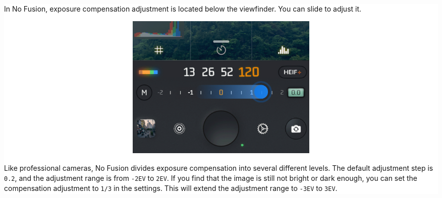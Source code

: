 In No Fusion, exposure compensation adjustment is located below the viewfinder. You can slide to adjust it.

<p align="center">
  <img src="/src/exposure.jpg" alt="Exposure compensation adjustment in No Fusion" style="max-width: 350px; min-width: 150px; width: 80%;">
</p>

Like professional cameras, No Fusion divides exposure compensation into several different levels. The default adjustment step is `0.2`, and the adjustment range is from `-2EV` to `2EV`. If you find that the image is still not bright or dark enough, you can set the compensation adjustment to `1/3` in the settings. This will extend the adjustment range to `-3EV` to `3EV`.
